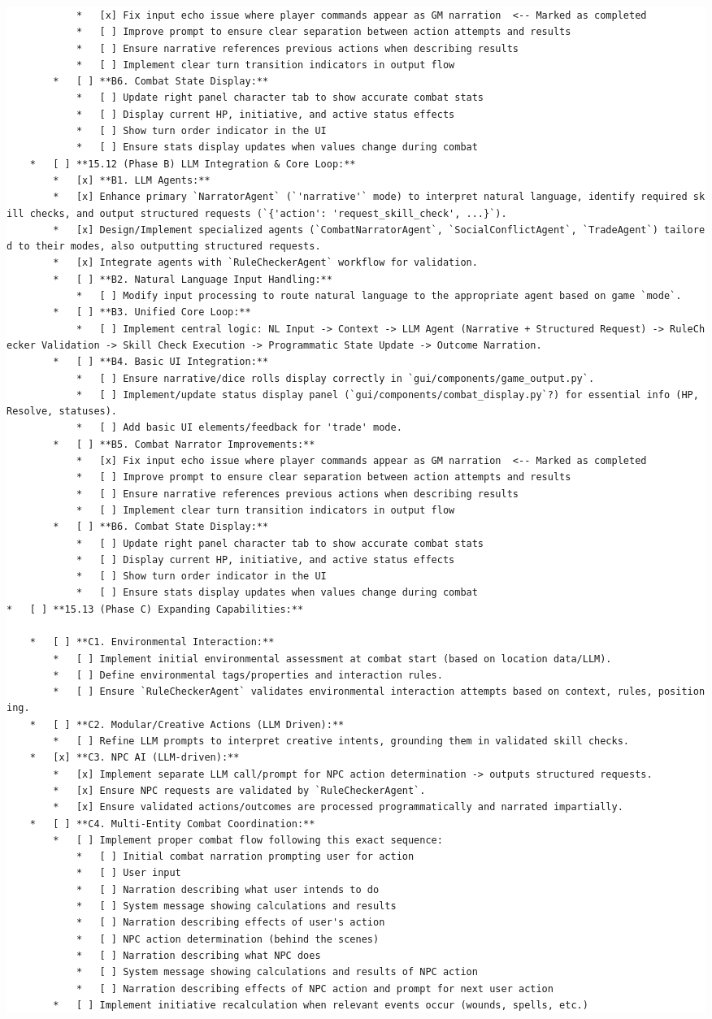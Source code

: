                 *   [x] Fix input echo issue where player commands appear as GM narration  <-- Marked as completed
                *   [ ] Improve prompt to ensure clear separation between action attempts and results
                *   [ ] Ensure narrative references previous actions when describing results
                *   [ ] Implement clear turn transition indicators in output flow
            *   [ ] **B6. Combat State Display:**
                *   [ ] Update right panel character tab to show accurate combat stats
                *   [ ] Display current HP, initiative, and active status effects
                *   [ ] Show turn order indicator in the UI
                *   [ ] Ensure stats display updates when values change during combat
        *   [ ] **15.12 (Phase B) LLM Integration & Core Loop:**
            *   [x] **B1. LLM Agents:**
            *   [x] Enhance primary `NarratorAgent` (`'narrative'` mode) to interpret natural language, identify required skill checks, and output structured requests (`{'action': 'request_skill_check', ...}`).            
            *   [x] Design/Implement specialized agents (`CombatNarratorAgent`, `SocialConflictAgent`, `TradeAgent`) tailored to their modes, also outputting structured requests.
            *   [x] Integrate agents with `RuleCheckerAgent` workflow for validation.
            *   [ ] **B2. Natural Language Input Handling:**
                *   [ ] Modify input processing to route natural language to the appropriate agent based on game `mode`.
            *   [ ] **B3. Unified Core Loop:**
                *   [ ] Implement central logic: NL Input -> Context -> LLM Agent (Narrative + Structured Request) -> RuleChecker Validation -> Skill Check Execution -> Programmatic State Update -> Outcome Narration.
            *   [ ] **B4. Basic UI Integration:**
                *   [ ] Ensure narrative/dice rolls display correctly in `gui/components/game_output.py`.
                *   [ ] Implement/update status display panel (`gui/components/combat_display.py`?) for essential info (HP, Resolve, statuses).
                *   [ ] Add basic UI elements/feedback for 'trade' mode.
            *   [ ] **B5. Combat Narrator Improvements:**
                *   [x] Fix input echo issue where player commands appear as GM narration  <-- Marked as completed
                *   [ ] Improve prompt to ensure clear separation between action attempts and results
                *   [ ] Ensure narrative references previous actions when describing results
                *   [ ] Implement clear turn transition indicators in output flow
            *   [ ] **B6. Combat State Display:**
                *   [ ] Update right panel character tab to show accurate combat stats
                *   [ ] Display current HP, initiative, and active status effects
                *   [ ] Show turn order indicator in the UI
                *   [ ] Ensure stats display updates when values change during combat
    *   [ ] **15.13 (Phase C) Expanding Capabilities:**
        
        *   [ ] **C1. Environmental Interaction:**
            *   [ ] Implement initial environmental assessment at combat start (based on location data/LLM).
            *   [ ] Define environmental tags/properties and interaction rules.
            *   [ ] Ensure `RuleCheckerAgent` validates environmental interaction attempts based on context, rules, positioning.
        *   [ ] **C2. Modular/Creative Actions (LLM Driven):**
            *   [ ] Refine LLM prompts to interpret creative intents, grounding them in validated skill checks.
        *   [x] **C3. NPC AI (LLM-driven):**
            *   [x] Implement separate LLM call/prompt for NPC action determination -> outputs structured requests.
            *   [x] Ensure NPC requests are validated by `RuleCheckerAgent`.
            *   [x] Ensure validated actions/outcomes are processed programmatically and narrated impartially.
        *   [ ] **C4. Multi-Entity Combat Coordination:**
            *   [ ] Implement proper combat flow following this exact sequence:
                *   [ ] Initial combat narration prompting user for action
                *   [ ] User input
                *   [ ] Narration describing what user intends to do
                *   [ ] System message showing calculations and results
                *   [ ] Narration describing effects of user's action
                *   [ ] NPC action determination (behind the scenes)
                *   [ ] Narration describing what NPC does
                *   [ ] System message showing calculations and results of NPC action
                *   [ ] Narration describing effects of NPC action and prompt for next user action
            *   [ ] Implement initiative recalculation when relevant events occur (wounds, spells, etc.)